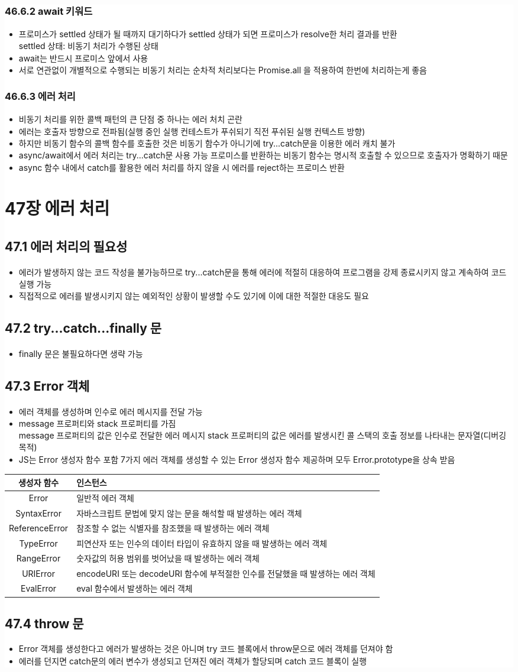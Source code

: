 ### 46.6.2 await 키워드
- 프로미스가 settled 상태가 될 때까지 대기하다가 settled 상태가 되면 프로미스가 resolve한 처리 결과를 반환  
  settled 상태: 비동기 처리가 수행된 상태
- await는 반드시 프로미스 앞에서 사용
- 서로 연관없이 개별적으로 수행되는 비동기 처리는 순차적 처리보다는 Promise.all 을 적용하여 한번에 처리하는게 좋음

### 46.6.3 에러 처리
- 비동기 처리를 위한 콜백 패턴의 큰 단점 중 하나는 에러 처치 곤란
- 에러는 호출자 방향으로 전파됨(실행 중인 실행 컨테스트가 푸쉬되기 직전 푸쉬된 실행 컨텍스트 방향)
- 하지만 비동기 함수의 콜백 함수를 호출한 것은 비동기 함수가 아니기에 try...catch문을 이용한 에러 캐치 불가
- async/await에서 에러 처리는 try...catch문 사용 가능 
  프로미스를 반환하는 비동기 함수는 명시적 호출할 수 있으므로 호출자가 명확하기 때문
- async 함수 내에서 catch를 활용한 에러 처리를 하지 않을 시 에러를 reject하는 프로미스 반환

# 47장 에러 처리
## 47.1 에러 처리의 필요성
- 에러가 발생하지 않는 코드 작성을 불가능하므로 try...catch문을 통해 에러에 적절히 대응하여 프로그램을 강제 종료시키지 않고 계속하여 코드 실행 가능
- 직접적으로 에러를 발생시키지 않는 예외적인 상황이 발생할 수도 있기에 이에 대한 적절한 대응도 필요

## 47.2 try...catch...finally 문
- finally 문은 불필요하다면 생략 가능

## 47.3 Error 객체
- 에러 객체를 생성하며 인수로 에러 메시지를 전달 가능
- message 프로퍼티와 stack 프로퍼티를 가짐  
  message 프로퍼티의 값은 인수로 전달한 에러 메시지 
  stack 프로퍼티의 값은 에러를 발생시킨 콜 스택의 호출 정보를 나타내는 문자열(디버깅 목적)
- JS는 Error 생성자 함수 포함 7가지 에러 객체를 생성할 수 있는 Error 생성자 함수 제공하며 모두 Error.prototype을 상속 받음

|생성자 함수|인스턴스|
|:--:|:--|
|Error|일반적 에러 객체|
|SyntaxError|자바스크립트 문법에 맞지 않는 문을 해석할 때 발생하는 에러 객체|
|ReferenceError|참조할 수 없는 식별자를 참조했을 때 발생하는 에러 객체|
|TypeError|피연산자 또는 인수의 데이터 타입이 유효하지 않을 때 발생하는 에러 객체|
|RangeError|숫자값의 허용 범위를 벗어났을 때 발생하는 에러 객체|
|URIError|encodeURI 또는 decodeURI 함수에 부적절한 인수를 전달했을 때 발생하는 에러 객체|
|EvalError|eval 함수에서 발생하는 에러 객체|

## 47.4 throw 문
- Error 객체를 생성한다고 에러가 발생하는 것은 아니며 try 코드 블록에서 throw문으로 에러 객체를 던져야 함
- 에러를 던지면 catch문의 에러 변수가 생성되고 던져진 에러 객체가 할당되며 catch 코드 블록이 실행
